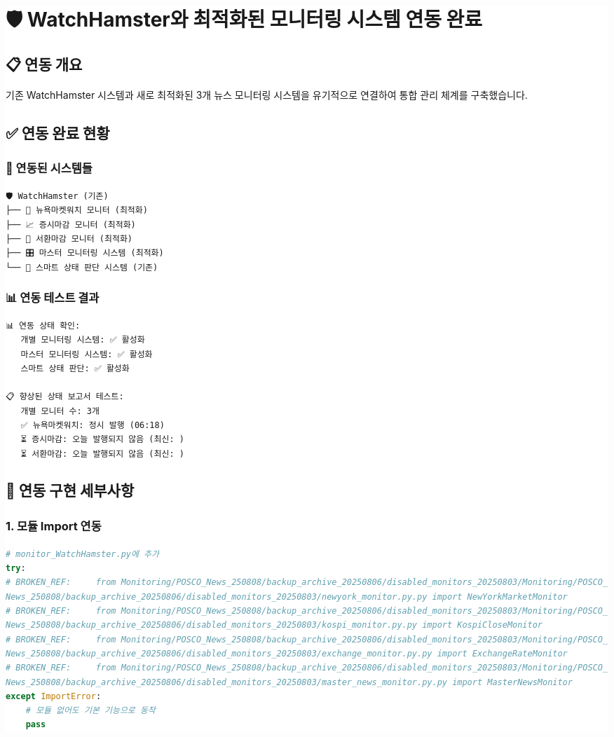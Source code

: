 # 🛡️ WatchHamster와 최적화된 모니터링 시스템 연동 완료

## 📋 연동 개요

기존 WatchHamster 시스템과 새로 최적화된 3개 뉴스 모니터링 시스템을 유기적으로 연결하여 통합 관리 체계를 구축했습니다.

## ✅ 연동 완료 현황

### 🔗 연동된 시스템들
```
🛡️ WatchHamster (기존)
├── 🌆 뉴욕마켓워치 모니터 (최적화)
├── 📈 증시마감 모니터 (최적화)  
├── 💱 서환마감 모니터 (최적화)
├── 🎛️ 마스터 모니터링 시스템 (최적화)
└── 🧠 스마트 상태 판단 시스템 (기존)
```

### 📊 연동 테스트 결과
```
📊 연동 상태 확인:
   개별 모니터링 시스템: ✅ 활성화
   마스터 모니터링 시스템: ✅ 활성화
   스마트 상태 판단: ✅ 활성화

📋 향상된 상태 보고서 테스트:
   개별 모니터 수: 3개
   ✅ 뉴욕마켓워치: 정시 발행 (06:18)
   ⏳ 증시마감: 오늘 발행되지 않음 (최신: )
   ⏳ 서환마감: 오늘 발행되지 않음 (최신: )
```

## 🔧 연동 구현 세부사항

### 1. **모듈 Import 연동**
```python
# monitor_WatchHamster.py에 추가
try:
# BROKEN_REF:     from Monitoring/POSCO_News_250808/backup_archive_20250806/disabled_monitors_20250803/Monitoring/POSCO_News_250808/backup_archive_20250806/disabled_monitors_20250803/newyork_monitor.py.py import NewYorkMarketMonitor
# BROKEN_REF:     from Monitoring/POSCO_News_250808/backup_archive_20250806/disabled_monitors_20250803/Monitoring/POSCO_News_250808/backup_archive_20250806/disabled_monitors_20250803/kospi_monitor.py.py import KospiCloseMonitor
# BROKEN_REF:     from Monitoring/POSCO_News_250808/backup_archive_20250806/disabled_monitors_20250803/Monitoring/POSCO_News_250808/backup_archive_20250806/disabled_monitors_20250803/exchange_monitor.py.py import ExchangeRateMonitor
# BROKEN_REF:     from Monitoring/POSCO_News_250808/backup_archive_20250806/disabled_monitors_20250803/Monitoring/POSCO_News_250808/backup_archive_20250806/disabled_monitors_20250803/master_news_monitor.py.py import MasterNewsMonitor
except ImportError:
    # 모듈 없어도 기본 기능으로 동작
    pass
```
